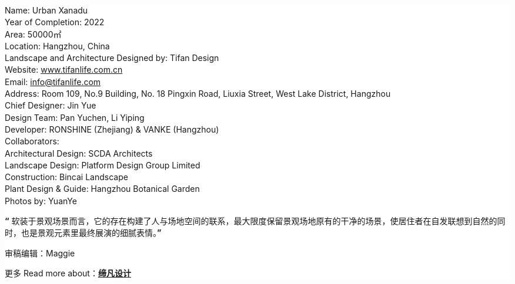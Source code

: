 Name: Urban Xanadu  
Year of Completion: 2022  
Area: 50000㎡  
Location: Hangzhou, China  
Landscape and Architecture Designed by: Tifan Design  
Website: www.tifanlife.com.cn  
Email: info@tifanlife.com  
Address: Room 109, No.9 Building, No. 18 Pingxin Road, Liuxia Street, West Lake District, Hangzhou  
Chief Designer: Jin Yue  
Design Team: Pan Yuchen, Li Yiping  
Developer: RONSHINE (Zhejiang) & VANKE (Hangzhou)  
Collaborators:  
Architectural Design: SCDA Architects  
Landscape Design: Platform Design Group Limited  
Construction: Bincai Landscape  
Plant Design & Guide: Hangzhou Botanical Garden  
Photos by: YuanYe

**“** 软装于景观场景而言，它的存在构建了人与场地空间的联系，最大限度保留景观场地原有的干净的场景，使居住者在自发联想到自然的同时，也是景观元素里最终展演的细腻表情。**”**

审稿编辑：Maggie

更多 Read more about：[**缔凡设计**](http://www.tifanlife.com.cn/)